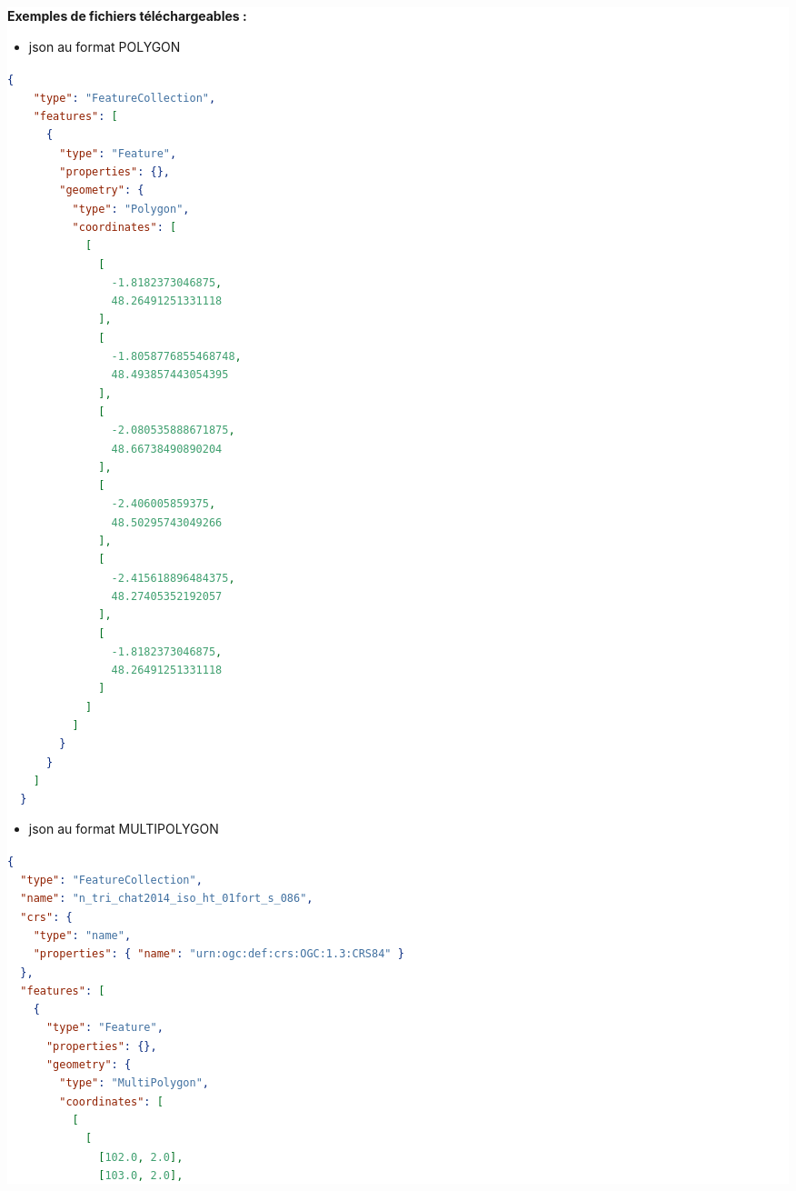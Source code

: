 **Exemples de fichiers téléchargeables :**
- json au format POLYGON
```json
{
    "type": "FeatureCollection",
    "features": [
      {
        "type": "Feature",
        "properties": {},
        "geometry": {
          "type": "Polygon",
          "coordinates": [
            [
              [
                -1.8182373046875,
                48.26491251331118
              ],
              [
                -1.8058776855468748,
                48.493857443054395
              ],
              [
                -2.080535888671875,
                48.66738490890204
              ],
              [
                -2.406005859375,
                48.50295743049266
              ],
              [
                -2.415618896484375,
                48.27405352192057
              ],
              [
                -1.8182373046875,
                48.26491251331118
              ]
            ]
          ]
        }
      }
    ]
  }
```  

- json au format MULTIPOLYGON
```json
{
  "type": "FeatureCollection",
  "name": "n_tri_chat2014_iso_ht_01fort_s_086",
  "crs": {
    "type": "name",
    "properties": { "name": "urn:ogc:def:crs:OGC:1.3:CRS84" }
  },
  "features": [
    {
      "type": "Feature",
      "properties": {},
      "geometry": {
        "type": "MultiPolygon",
        "coordinates": [
          [
            [
              [102.0, 2.0],
              [103.0, 2.0],
```